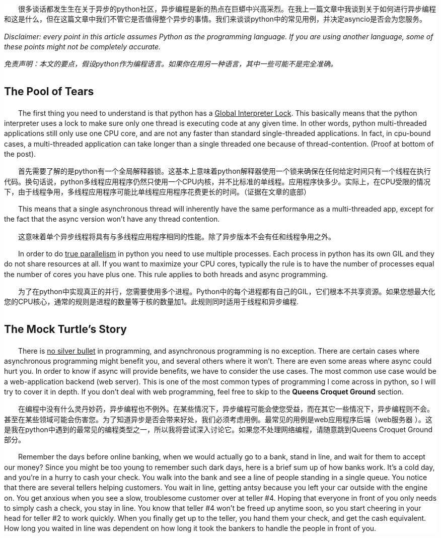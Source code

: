 &emsp;&emsp;很多谈话都发生生在关于异步的python社区，异步编程是新的热点在巨蟒中兴高采烈。在我上一篇文章中我谈到关于如何进行异步编程和这是什么，但在这篇文章中我们不管它是否值得整个异步的事情。我们来谈谈python中的常见用例，并决定asyncio是否会为您服务。



*Disclaimer: every point in this article assumes Python as the programming language. If you are using*
*another language, some of these points might not be completely accurate.*

*免责声明：本文的要点，假设python作为编程语言。如果你在用另一种语言，其中一些可能不是完全准确。*



## **The Pool of Tears**

&emsp;&emsp;The first thing you need to understand is that python has a [Global Interpreter Lock](https://wiki.python.org/moin/GlobalInterpreterLock). This basically means that the python interpreter uses a lock to make sure only one thread is executing code at any given time. In other words, python multi-threaded applications still only use one CPU core, and are not any faster than standard single-threaded applications. In fact, in cpu-bound cases, a multi-threaded application can take longer than a single threaded one because of thread-contention. (Proof at bottom of the post).

&emsp;&emsp;首先需要了解的是python有一个全局解释器锁。这基本上意味着python解释器使用一个锁来确保在任何给定时间只有一个线程在执行代码。换句话说，python多线程应用程序仍然只使用一个CPU内核，并不比标准的单线程。应用程序快多少。实际上，在CPU受限的情况下，由于线程争用，多线程应用程序可能比单线程应用程序花费更长的时间。（证据在文章的底部）

&emsp;&emsp;This means that a single asynchronous thread will inherently have the same performance as a multi-threaded app, except for the fact that the async version won’t have any thread contention.

&emsp;&emsp;这意味着单个异步线程将具有与多线程应用程序相同的性能。除了异步版本不会有任和线程争用之外。

&emsp;&emsp;In order to do [true parallelism](https://blog.golang.org/concurrency-is-not-parallelism) in python you need to use multiple processes. Each process in python has its own GIL and they do not share resources at all. If you want to maximize your CPU cores, typically the rule is to have the number of processes equal the number of cores you have plus one. This rule applies to both  hreads and async programming.

&emsp;&emsp;为了在python中实现真正的并行，您需要使用多个进程。Python中的每个进程都有自己的GIL，它们根本不共享资源。如果您想最大化您的CPU核心，通常的规则是进程的数量等于核的数量加1。此规则同时适用于线程和异步编程.



## 	**The Mock Turtle’s Story**	

&emsp;&emsp;There is [no silver bullet](http://worrydream.com/refs/Brooks-NoSilverBullet.pdf) in programming, and asynchronous programming is no exception. There are certain cases where asynchronous programming might benefit you, and several others where it won’t. There are even some areas where async could hurt you. In order to know if async will provide benefits, we have to consider the use cases. The most common use case would be a web-application backend (web server). This is one of the most common types of programming I come across in python, so I will try to cover it in depth. If you don’t deal with web programming, feel free to skip to the **Queens Croquet Ground** section.

&emsp;&emsp;在编程中没有什么灵丹妙药，异步编程也不例外。在某些情况下，异步编程可能会使您受益，而在其它一些情况下，异步编程则不会。甚至在某些领域可能会伤害您。为了知道异步是否会带来好处，我们必须考虑用例。最常见的用例是web应用程序后端（web服务器 ）。这是我在python中遇到的最常见的编程类型之一，所以我将尝试深入讨论它。如果您不处理网络编程，请随意跳到Queens Croquet Ground部分。

&emsp;&emsp;Remember the days before online banking, when we would actually go to a bank, stand in line, and wait for them to accept our money? Since you might be too young to remember such dark days, here is a brief sum up of how banks work. It’s a cold day, and you’re in a hurry to cash your check. You walk into the bank and see a line of people standing in a single queue. You notice that there are several tellers helping customers. You wait in line, getting antsy because you left your car outside with the engine on. You get anxious when you see a slow, troublesome customer over at teller #4. Hoping that everyone in front of you only needs to simply cash a check, you stay in line. You know that teller #4 won’t be freed up anytime soon, so you start cheering in your head for teller #2 to work quickly. When you finally get up to the teller, you hand them your check, and get the cash equivalent. How long you waited in line was dependent on how long it took the bankers to handle the people in front of you.
